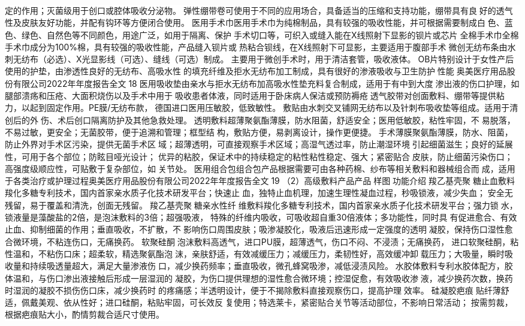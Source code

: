 定的作用；灭菌级用于创口或腔体吸收分泌物。
弹性绷带卷可使用于不同的应用场合，具备适当的压缩和支持功能，绷带具有良
好的透气性及皮肤友好功能，并配有钩环等方便闭合使用。
医用手术巾医用手术巾为纯棉制品，具有较强的吸收性能，并可根据需要制成白
色、蓝色、绿色、自然色等不同颜色，用途广泛，如用于隔离、保护
手术切口等，可织入或缝入能在X线照射下显影的钡片或芯片
全棉手术巾全棉手术巾成分为100%棉，具有较强的吸收性能，产品缝入钡片或
热粘合钡线，在X线照射下可显影，主要适用于腹部手术
微创无纺布条由水刺无纺布（必选）、X光显影线（可选）、缝线（可选）制成。
主要用于微创手术时，用于清洁套管，吸收液体。
OB片特别设计于女性产后使用的护垫，由渗透性良好的无纺布、高吸水性
的填充纤维及拒水无纺布加工制成，具有很好的渗液吸收与卫生防护
性能
奥美医疗用品股份有限公司2022年年度报告全文
18
医用吸收垫由亲水与拒水无纺布加高吸水性垫充料复合制成，适用于有中到大度
渗出液的伤口护理，如腿部溃疡和压疮、大面积烧伤以及手术中用于
吸收患者体液，同时适用于卧床病人保洁或预防褥疮
透气胶带对创面敷料、绷带等提供粘力，以起到固定作用。PE膜/无纺布款，
德国进口医用压敏胶，低致敏性。
敷贴由水刺交叉铺网无纺布以及针刺布吸收垫等组成。适用于清创后的外
伤、术后创口隔离防护及其他急救处理。
透明敷料超薄聚氨酯薄膜，防水阻菌，舒适安全；医用低敏胶，粘性牢固，不
易脱落，不易过敏，更安全；无菌胶带，便于追溯和管理；框型结
构，敷贴方便，易剥离设计，操作更便捷。
手术薄膜聚氨酯薄膜，防水、阻菌，防止外界对手术区污染，提供无菌手术区
域；超薄透明，可直接观察手术区域；高湿气透过率，防止潮湿环境
引起细菌滋生；良好的延展性，可用于各个部位；防眩目哑光设计；
优异的粘胶，保证术中的持续稳定的粘性粘性稳定、强大；紧密贴合
皮肤，防止细菌污染伤口；高强度级顺应性，可贴敷于复杂部位，如
关节处。
医用组合包组合包产品根据需要可由各种药棉、纱布等相关敷料和器械组合而
成，适用于各类治疗或护理过程奥美医疗用品股份有限公司2022年年度报告全文
19
（2）高级敷料产品产品
样图
功能介绍
羧乙基壳聚
糖止血敷料羧化多糖专利技术，国内首家亲水质子化技术研发平台；快速止
血，独特止血机理，加速生理性凝血过程，秒吸锁液，减少失血；
安全无残留，易于覆盖和清洗，创面无残留。
羧乙基壳聚
糖亲水性纤
维敷料羧化多糖专利技术，国内首家亲水质子化技术研发平台；强力锁
水，锁液量是藻酸盐的2倍，是泡沫敷料的3倍；超强吸液，
特殊的纤维内吸收，可吸收超自重30倍液体；多功能性，同时具
有促进愈合、有效止血、抑制细菌的作用；垂直吸收，不扩散，不
影响伤口周围皮肤；吸渗凝胶化，吸液后迅速形成一定强度的透明
凝胶，保持伤口湿性愈合微环境，不粘连伤口，无痛换药。
软聚硅酮
泡沫敷料高透气，进口PU膜，超薄透气，伤口不闷、不浸渍；无痛换药，
进口软聚硅酮，粘性温和，不粘伤口床；超柔软，精选聚氨酯泡
沫，亲肤舒适，有效减缓压力；减缓压力，柔韧性好，高效缓冲卸
载压力；大吸量，瞬时吸收量和持续吸透量超大，满足大量渗液伤
口，减少换药频率；垂直吸收，微孔蜂窝吸渗，减低浸渍风险。
水胶体敷料专利水胶体配方，胶体温和，与伤口渗出液接触后形成一层湿润的
凝胶，为伤口提供理想的湿性愈合微环境；控湿促愈，有效吸收渗
液，减少换药次数，换药时湿润的凝胶不损伤伤口床，减少换药时
的疼痛感；半透明设计，便于不揭除敷料直接观察伤口，提高护理
效率。
硅凝胶疤痕
贴纤薄舒适，佩戴美观、依从性好；进口硅酮，粘贴牢固，可长效反
复使用；特选莱卡，紧密贴合关节等活动部位，不影响日常活动；
按需剪裁，根据疤痕贴大小，酌情剪裁合适尺寸使用。